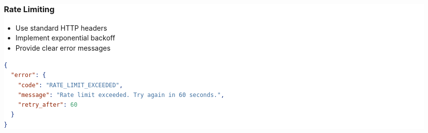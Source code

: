 ### Rate Limiting
- Use standard HTTP headers
- Implement exponential backoff
- Provide clear error messages

```json
{
  "error": {
    "code": "RATE_LIMIT_EXCEEDED",
    "message": "Rate limit exceeded. Try again in 60 seconds.",
    "retry_after": 60
  }
}
```
